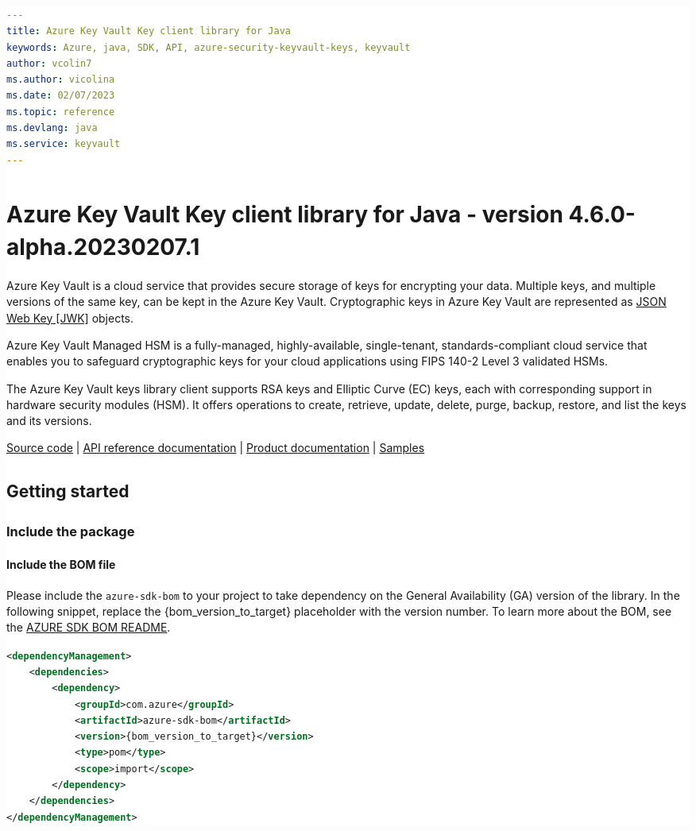 ```yaml
---
title: Azure Key Vault Key client library for Java
keywords: Azure, java, SDK, API, azure-security-keyvault-keys, keyvault
author: vcolin7
ms.author: vicolina
ms.date: 02/07/2023
ms.topic: reference
ms.devlang: java
ms.service: keyvault
---
```

# Azure Key Vault Key client library for Java - version 4.6.0-alpha.20230207.1 

Azure Key Vault is a cloud service that provides secure storage of keys for encrypting your data. Multiple keys, and multiple versions of the same key, can be kept in the Azure Key Vault. Cryptographic keys in Azure Key Vault are represented as [JSON Web Key [JWK]][jwk_specification] objects.

Azure Key Vault Managed HSM is a fully-managed, highly-available, single-tenant, standards-compliant cloud service that enables you to safeguard cryptographic keys for your cloud applications using FIPS 140-2 Level 3 validated HSMs.

The Azure Key Vault keys library client supports RSA keys and Elliptic Curve (EC) keys, each with corresponding support in hardware security modules (HSM). It offers operations to create, retrieve, update, delete, purge, backup, restore, and list the keys and its versions.

[Source code][source_code] | [API reference documentation][api_documentation] | [Product documentation][azkeyvault_docs] | [Samples][keys_samples]

## Getting started
### Include the package
#### Include the BOM file
Please include the `azure-sdk-bom` to your project to take dependency on the General Availability (GA) version of the library. In the following snippet, replace the {bom_version_to_target} placeholder with the version number. To learn more about the BOM, see the [AZURE SDK BOM README](https://github.com/Azure/azure-sdk-for-java/blob/main/sdk/boms/azure-sdk-bom/README.md).

```xml
<dependencyManagement>
    <dependencies>
        <dependency>
            <groupId>com.azure</groupId>
            <artifactId>azure-sdk-bom</artifactId>
            <version>{bom_version_to_target}</version>
            <type>pom</type>
            <scope>import</scope>
        </dependency>
    </dependencies>
</dependencyManagement>
```


[//]: # ({x-version-update-start;com.azure:azure-security-keyvault-keys;current})
[//]: # ({x-version-update-end})
[source_code]: https://github.com/Azure/azure-sdk-for-java/blob/main/sdk/keyvault/azure-security-keyvault-keys/src
[api_documentation]: https://azure.github.io/azure-sdk-for-java
[azkeyvault_docs]: /azure/key-vault/
[azure_identity]: /java/api/overview/azure/identity-readme?view=azure-java-stable
[azure_subscription]: https://azure.microsoft.com/
[azure_keyvault]: /azure/key-vault/keys/quick-create-portal
[azure_keyvault_cli]: /azure/key-vault/general/quick-create-cli
[azure_keyvault_portal]: /azure/key-vault/general/quick-create-portal
[azure_keyvault_mhsm]: /azure/key-vault/managed-hsm/overview
[azure_keyvault_mhsm_cli]: /azure/key-vault/managed-hsm/quick-create-cli
[default_azure_credential]: /java/api/overview/azure/identity-readme?view=azure-java-stable#defaultazurecredential
[managed_identity]: /azure/active-directory/managed-identities-azure-resources/overview
[azkeyvault_rest]: /rest/api/keyvault/
[keys_samples]: https://github.com/Azure/azure-sdk-for-java/blob/main/sdk/keyvault/azure-security-keyvault-keys/src/samples/java/com/azure/security/keyvault/keys
[samples_readme]: https://github.com/Azure/azure-sdk-for-java/blob/main/sdk/keyvault/azure-security-keyvault-keys/src/samples/README.md
[performance_tuning]: https://github.com/Azure/azure-sdk-for-java/wiki/Performance-Tuning
[jdk_link]: /java/azure/jdk/?view=azure-java-stable
[jwk_specification]: https://tools.ietf.org/html/rfc7517
[http_clients_wiki]: https://github.com/Azure/azure-sdk-for-java/wiki/HTTP-clients
[microsoft_code_of_conduct]: https://opensource.microsoft.com/codeofconduct/